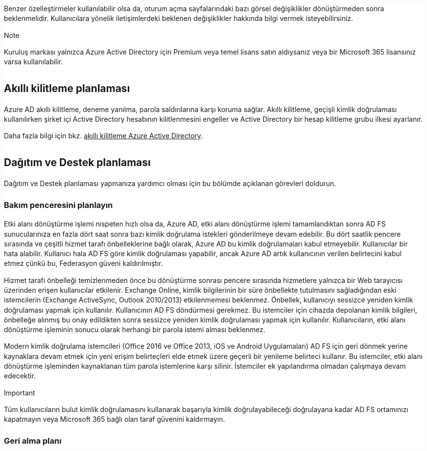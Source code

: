 Benzer özelleştirmeler kullanılabilir olsa da, oturum açma sayfalarındaki bazı görsel değişiklikler dönüştürmeden sonra beklenmelidir. Kullanıcılara yönelik iletişimlerdeki beklenen değişiklikler hakkında bilgi vermek isteyebilirsiniz.

> [!NOTE]
> Kuruluş markası yalnızca Azure Active Directory için Premium veya temel lisans satın aldıysanız veya bir Microsoft 365 lisansınız varsa kullanılabilir.

## <a name="plan-for-smart-lockout"></a>Akıllı kilitleme planlaması

Azure AD akıllı kilitleme, deneme yanılma, parola saldırılarına karşı koruma sağlar. Akıllı kilitleme, geçişli kimlik doğrulaması kullanılırken şirket içi Active Directory hesabının kilitlenmesini engeller ve Active Directory bir hesap kilitleme grubu ilkesi ayarlanır.

Daha fazla bilgi için bkz. [akıllı kilitleme Azure Active Directory](../authentication/howto-password-smart-lockout.md).

## <a name="plan-deployment-and-support"></a>Dağıtım ve Destek planlaması

Dağıtım ve Destek planlaması yapmanıza yardımcı olması için bu bölümde açıklanan görevleri doldurun.

### <a name="plan-the-maintenance-window"></a>Bakım penceresini planlayın

Etki alanı dönüştürme işlemi nispeten hızlı olsa da, Azure AD, etki alanı dönüştürme işlemi tamamlandıktan sonra AD FS sunucularınıza en fazla dört saat sonra bazı kimlik doğrulama istekleri gönderilmeye devam edebilir. Bu dört saatlik pencere sırasında ve çeşitli hizmet tarafı önbelleklerine bağlı olarak, Azure AD bu kimlik doğrulamaları kabul etmeyebilir. Kullanıcılar bir hata alabilir. Kullanıcı hala AD FS göre kimlik doğrulaması yapabilir, ancak Azure AD artık kullanıcının verilen belirtecini kabul etmez çünkü bu, Federasyon güveni kaldırılmıştır.

Hizmet tarafı önbelleği temizlenmeden önce bu dönüştürme sonrası pencere sırasında hizmetlere yalnızca bir Web tarayıcısı üzerinden erişen kullanıcılar etkilenir. Exchange Online, kimlik bilgilerinin bir süre önbellekte tutulmasını sağladığından eski istemcilerin (Exchange ActiveSync, Outlook 2010/2013) etkilenmemesi beklenmez. Önbellek, kullanıcıyı sessizce yeniden kimlik doğrulaması yapmak için kullanılır. Kullanıcının AD FS döndürmesi gerekmez. Bu istemciler için cihazda depolanan kimlik bilgileri, önbelleğe alınmış bu onay edildikten sonra sessizce yeniden kimlik doğrulaması yapmak için kullanılır. Kullanıcıların, etki alanı dönüştürme işleminin sonucu olarak herhangi bir parola istemi alması beklenmez.

Modern kimlik doğrulama istemcileri (Office 2016 ve Office 2013, iOS ve Android Uygulamaları) AD FS için geri dönmek yerine kaynaklara devam etmek için yeni erişim belirteçleri elde etmek üzere geçerli bir yenileme belirteci kullanır. Bu istemciler, etki alanı dönüştürme işleminden kaynaklanan tüm parola istemlerine karşı silinir. İstemciler ek yapılandırma olmadan çalışmaya devam edecektir.

> [!IMPORTANT]
> Tüm kullanıcıların bulut kimlik doğrulamasını kullanarak başarıyla kimlik doğrulayabileceği doğrulayana kadar AD FS ortamınızı kapatmayın veya Microsoft 365 bağlı olan taraf güvenini kaldırmayın.

### <a name="plan-for-rollback"></a>Geri alma planı
